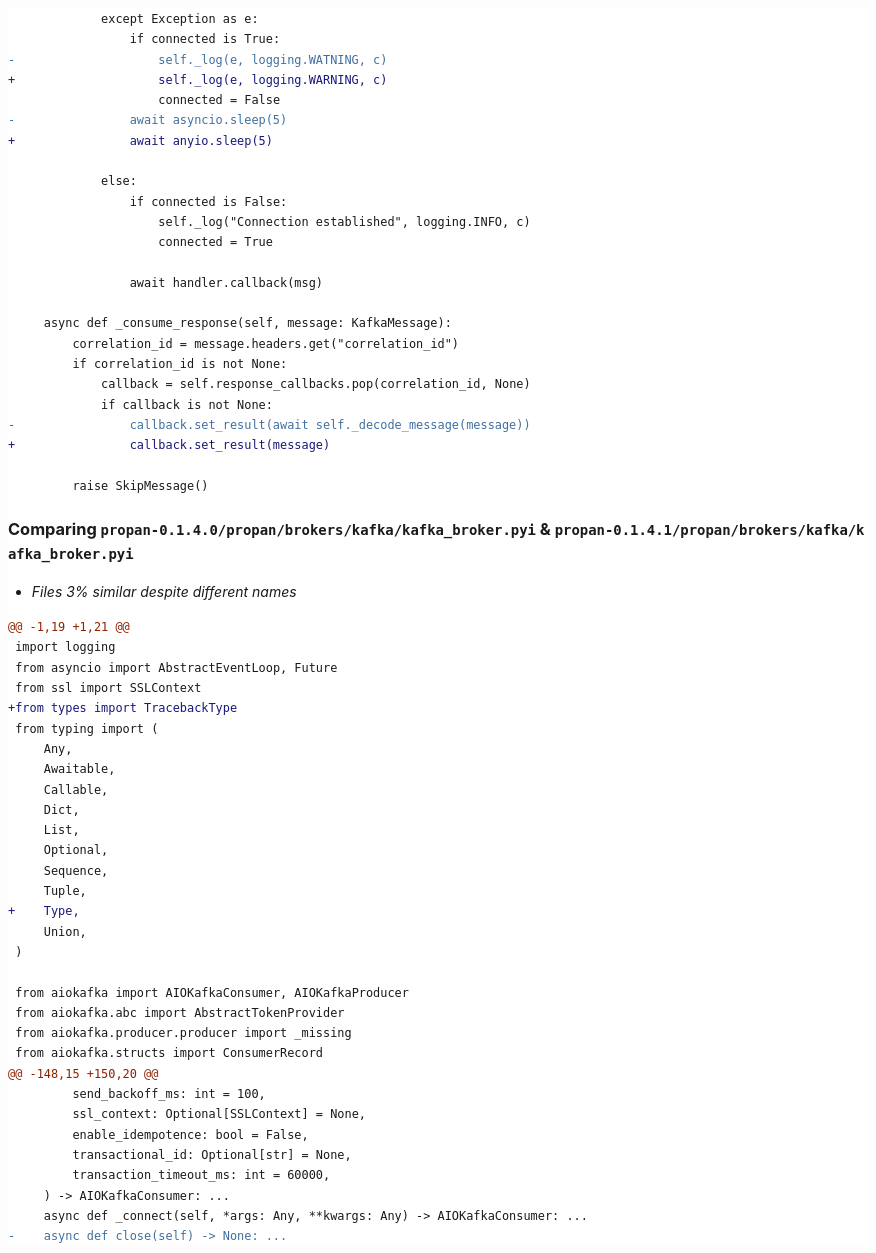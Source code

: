 ```diff
             except Exception as e:
                 if connected is True:
-                    self._log(e, logging.WATNING, c)
+                    self._log(e, logging.WARNING, c)
                     connected = False
-                await asyncio.sleep(5)
+                await anyio.sleep(5)
 
             else:
                 if connected is False:
                     self._log("Connection established", logging.INFO, c)
                     connected = True
 
                 await handler.callback(msg)
 
     async def _consume_response(self, message: KafkaMessage):
         correlation_id = message.headers.get("correlation_id")
         if correlation_id is not None:
             callback = self.response_callbacks.pop(correlation_id, None)
             if callback is not None:
-                callback.set_result(await self._decode_message(message))
+                callback.set_result(message)
 
         raise SkipMessage()
```

### Comparing `propan-0.1.4.0/propan/brokers/kafka/kafka_broker.pyi` & `propan-0.1.4.1/propan/brokers/kafka/kafka_broker.pyi`

 * *Files 3% similar despite different names*

```diff
@@ -1,19 +1,21 @@
 import logging
 from asyncio import AbstractEventLoop, Future
 from ssl import SSLContext
+from types import TracebackType
 from typing import (
     Any,
     Awaitable,
     Callable,
     Dict,
     List,
     Optional,
     Sequence,
     Tuple,
+    Type,
     Union,
 )
 
 from aiokafka import AIOKafkaConsumer, AIOKafkaProducer
 from aiokafka.abc import AbstractTokenProvider
 from aiokafka.producer.producer import _missing
 from aiokafka.structs import ConsumerRecord
@@ -148,15 +150,20 @@
         send_backoff_ms: int = 100,
         ssl_context: Optional[SSLContext] = None,
         enable_idempotence: bool = False,
         transactional_id: Optional[str] = None,
         transaction_timeout_ms: int = 60000,
     ) -> AIOKafkaConsumer: ...
     async def _connect(self, *args: Any, **kwargs: Any) -> AIOKafkaConsumer: ...
-    async def close(self) -> None: ...
```
